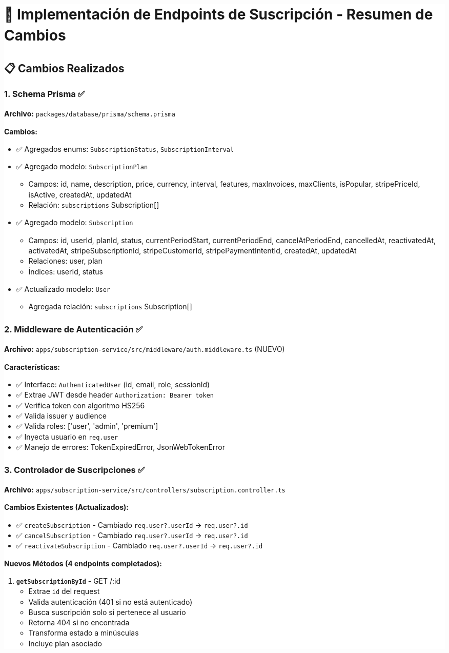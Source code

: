 # 🎯 Implementación de Endpoints de Suscripción - Resumen de Cambios

## 📋 Cambios Realizados

### 1. **Schema Prisma** ✅
**Archivo:** `packages/database/prisma/schema.prisma`

**Cambios:**
- ✅ Agregados enums: `SubscriptionStatus`, `SubscriptionInterval`
- ✅ Agregado modelo: `SubscriptionPlan`
  - Campos: id, name, description, price, currency, interval, features, maxInvoices, maxClients, isPopular, stripePriceId, isActive, createdAt, updatedAt
  - Relación: `subscriptions` Subscription[]
  
- ✅ Agregado modelo: `Subscription`
  - Campos: id, userId, planId, status, currentPeriodStart, currentPeriodEnd, cancelAtPeriodEnd, cancelledAt, reactivatedAt, activatedAt, stripeSubscriptionId, stripeCustomerId, stripePaymentIntentId, createdAt, updatedAt
  - Relaciones: user, plan
  - Índices: userId, status

- ✅ Actualizado modelo: `User`
  - Agregada relación: `subscriptions` Subscription[]

### 2. **Middleware de Autenticación** ✅
**Archivo:** `apps/subscription-service/src/middleware/auth.middleware.ts` (NUEVO)

**Características:**
- ✅ Interface: `AuthenticatedUser` (id, email, role, sessionId)
- ✅ Extrae JWT desde header `Authorization: Bearer token`
- ✅ Verifica token con algoritmo HS256
- ✅ Valida issuer y audience
- ✅ Valida roles: ['user', 'admin', 'premium']
- ✅ Inyecta usuario en `req.user`
- ✅ Manejo de errores: TokenExpiredError, JsonWebTokenError

### 3. **Controlador de Suscripciones** ✅
**Archivo:** `apps/subscription-service/src/controllers/subscription.controller.ts`

**Cambios Existentes (Actualizados):**
- ✅ `createSubscription` - Cambiado `req.user?.userId` → `req.user?.id`
- ✅ `cancelSubscription` - Cambiado `req.user?.userId` → `req.user?.id`
- ✅ `reactivateSubscription` - Cambiado `req.user?.userId` → `req.user?.id`

**Nuevos Métodos (4 endpoints completados):**

1. **`getSubscriptionById`** - GET /:id
   - Extrae `id` del request
   - Valida autenticación (401 si no está autenticado)
   - Busca suscripción solo si pertenece al usuario
   - Retorna 404 si no encontrada
   - Transforma estado a minúsculas
   - Incluye plan asociado
